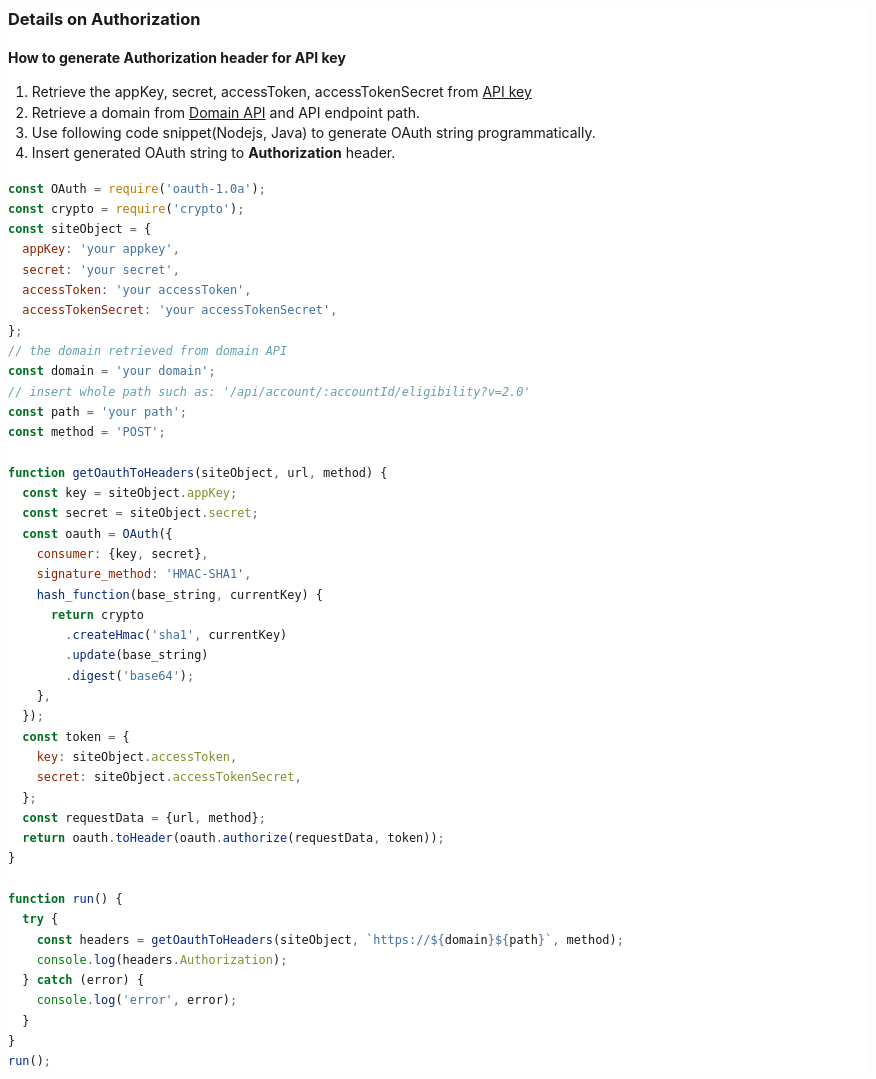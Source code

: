 ### Details on Authorization

**How to generate Authorization header for API key**

1. Retrieve the appKey, secret, accessToken, accessTokenSecret from [API key](api-guidelines-create-api-keys.html)
2. Retrieve a domain from [Domain API](api-guidelines-domain-api.html) and API endpoint path.
3. Use following code snippet(Nodejs, Java) to generate OAuth string programmatically.
4. Insert generated OAuth string to **Authorization** header.

```javascript
const OAuth = require('oauth-1.0a');
const crypto = require('crypto');
const siteObject = {
  appKey: 'your appkey',
  secret: 'your secret',
  accessToken: 'your accessToken',
  accessTokenSecret: 'your accessTokenSecret',
};
// the domain retrieved from domain API
const domain = 'your domain';
// insert whole path such as: '/api/account/:accountId/eligibility?v=2.0'
const path = 'your path'; 
const method = 'POST';

function getOauthToHeaders(siteObject, url, method) {
  const key = siteObject.appKey;
  const secret = siteObject.secret;
  const oauth = OAuth({
    consumer: {key, secret},
    signature_method: 'HMAC-SHA1',
    hash_function(base_string, currentKey) {
      return crypto
        .createHmac('sha1', currentKey)
        .update(base_string)
        .digest('base64');
    },
  });
  const token = {
    key: siteObject.accessToken,
    secret: siteObject.accessTokenSecret,
  };
  const requestData = {url, method};
  return oauth.toHeader(oauth.authorize(requestData, token));
}

function run() {
  try {
    const headers = getOauthToHeaders(siteObject, `https://${domain}${path}`, method);
    console.log(headers.Authorization);
  } catch (error) {
    console.log('error', error);
  }
}
run();

```
